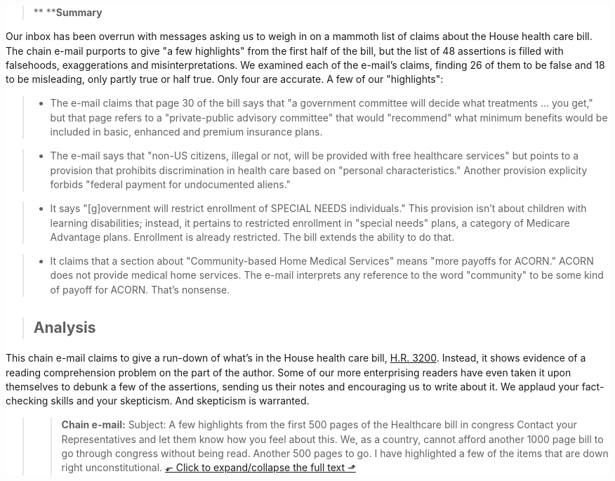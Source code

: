 > 
> ** ****Summary**
> 
> 

> 
> 

> 
> 

> 
> 
Our inbox has been overrun with messages asking us to weigh in on a mammoth list of claims about the House health care bill. The chain e-mail purports to give "a few highlights" from the first half of the bill, but the list of 48 assertions is filled with falsehoods, exaggerations and misinterpretations. We examined each of the e-mail’s claims, finding 26 of them to be false and 18 to be misleading, only partly true or half true. Only four are accurate. A few of our "highlights":

> 
> 
	
>   * The e-mail claims that page 30 of the bill says that "a government committee will decide what treatments … you get," but that page refers to a "private-public advisory committee" that would "recommend" what minimum benefits would be included in basic, enhanced and premium insurance plans.
> 
	
>   * The e-mail says that "non-US citizens, illegal or not, will be provided with free healthcare services" but points to a provision that prohibits discrimination in health care based on "personal characteristics." Another provision explicity forbids "federal payment for undocumented aliens."
> 
	
>   * It says "[g]overnment will restrict enrollment of SPECIAL NEEDS individuals." This provision isn’t about children with learning disabilities; instead, it pertains to restricted enrollment in "special needs" plans, a category of Medicare Advantage plans. Enrollment is already restricted. The bill extends the ability to do that.
> 
	
>   * It claims that a section about "Community-based Home Medical Services" means "more payoffs for ACORN." ACORN does not provide medical home services. The e-mail interprets any reference to the word "community" to be some kind of payoff for ACORN. That’s nonsense.
> 


> 
> ## **Analysis**
> 
> 
This chain e-mail claims to give a run-down of what’s in the House health care bill, [H.R. 3200](http://frwebgate.access.gpo.gov/cgi-bin/getdoc.cgi?dbname=111_cong_bills&docid=f:h3200ih.txt.pdf). Instead, it shows evidence of a reading comprehension problem on the part of the author. Some of our more enterprising readers have even taken it upon themselves to debunk a few of the assertions, sending us their notes and encouraging us to write about it. We applaud your fact-checking skills and your skepticism. And skepticism is warranted.

>
>> **Chain e-mail:** Subject: A few highlights from the first 500 pages of the Healthcare bill in congress Contact your Representatives and let them know how you feel about this. We, as a country, cannot afford another 1000 page bill to go through congress without being read. Another 500 pages to go. I have highlighted a few of the items that are down right unconstitutional. [⬐ Click to expand/collapse the full text ⬏](expand(document.getElementById('eet698422729')))
